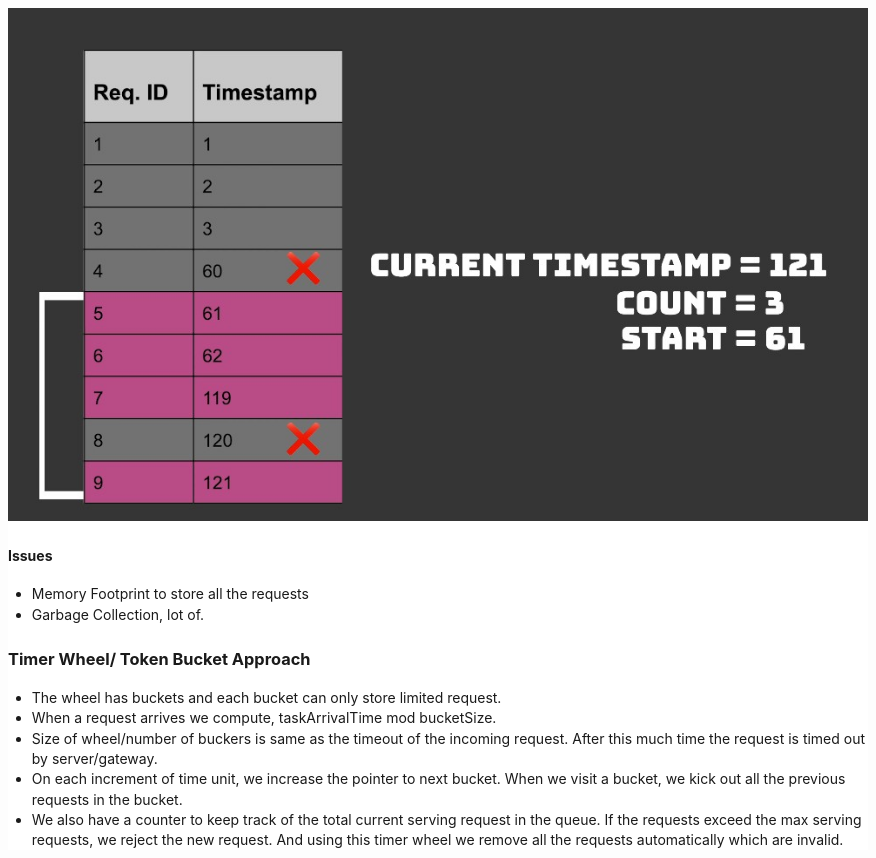 ![](res/gkcs_sliding_window.jpg)

#### Issues
- Memory Footprint to store all the requests
- Garbage Collection, lot of.
### Timer Wheel/ Token Bucket Approach
- The wheel has buckets and each bucket can only store limited request. 
- When a request arrives we compute, taskArrivalTime mod bucketSize.
- Size of wheel/number of buckers is same as the timeout of the incoming request. After this much time the request is timed out by server/gateway.
- On each increment of time unit, we increase the pointer to next bucket. When we visit a bucket, we kick out all the previous requests in the bucket.
- We also have a counter to keep track of the total current serving request in the queue. If the requests exceed the max serving requests, we reject the new request. And using this timer wheel we remove all the requests automatically which are invalid.

